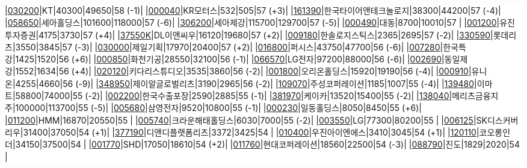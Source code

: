|[030200](https://finance.daum.net/quotes/A030200)|KT|40300|49650|58 (-1)|
|[000040](https://finance.daum.net/quotes/A000040)|KR모터스|532|505|57 (+3)|
|[161390](https://finance.daum.net/quotes/A161390)|한국타이어앤테크놀로지|38300|44200|57 (-4)|
|[058650](https://finance.daum.net/quotes/A058650)|세아홀딩스|101600|118000|57 (-6)|
|[306200](https://finance.daum.net/quotes/A306200)|세아제강|115700|129700|57 (-5)|
|[000490](https://finance.daum.net/quotes/A000490)|대동|8700|10010|57 |
|[001200](https://finance.daum.net/quotes/A001200)|유진투자증권|4175|3730|57 (+4)|
|[37550K](https://finance.daum.net/quotes/A37550K)|DL이앤씨우|16120|19680|57 (+2)|
|[009180](https://finance.daum.net/quotes/A009180)|한솔로지스틱스|2365|2695|57 (-2)|
|[330590](https://finance.daum.net/quotes/A330590)|롯데리츠|3550|3845|57 (-3)|
|[030000](https://finance.daum.net/quotes/A030000)|제일기획|17970|20400|57 (+2)|
|[016800](https://finance.daum.net/quotes/A016800)|퍼시스|43750|47700|56 (-6)|
|[007280](https://finance.daum.net/quotes/A007280)|한국특강|1425|1520|56 (+6)|
|[000850](https://finance.daum.net/quotes/A000850)|화천기공|28550|32100|56 (-1)|
|[066570](https://finance.daum.net/quotes/A066570)|LG전자|97200|88000|56 (-6)|
|[002690](https://finance.daum.net/quotes/A002690)|동일제강|1552|1634|56 (+4)|
|[020120](https://finance.daum.net/quotes/A020120)|키다리스튜디오|3535|3860|56 (-2)|
|[001800](https://finance.daum.net/quotes/A001800)|오리온홀딩스|15920|19190|56 (-4)|
|[000910](https://finance.daum.net/quotes/A000910)|유니온|4255|4660|56 (-9)|
|[348950](https://finance.daum.net/quotes/A348950)|제이알글로벌리츠|3190|2965|56 (-2)|
|[109070](https://finance.daum.net/quotes/A109070)|주성코퍼레이션|1185|1007|55 (-4)|
|[139480](https://finance.daum.net/quotes/A139480)|이마트|58800|74000|55 (-2)|
|[002200](https://finance.daum.net/quotes/A002200)|한국수출포장|2590|2885|55 (-1)|
|[381970](https://finance.daum.net/quotes/A381970)|케이카|13520|15400|55 (-2)|
|[138040](https://finance.daum.net/quotes/A138040)|메리츠금융지주|100000|113700|55 (-5)|
|[005680](https://finance.daum.net/quotes/A005680)|삼영전자|9520|10800|55 (-1)|
|[000230](https://finance.daum.net/quotes/A000230)|일동홀딩스|8050|8450|55 (+6)|
|[011200](https://finance.daum.net/quotes/A011200)|HMM|16870|20550|55 |
|[005740](https://finance.daum.net/quotes/A005740)|크라운해태홀딩스|6030|7000|55 (-2)|
|[003550](https://finance.daum.net/quotes/A003550)|LG|77300|80200|55 |
|[006125](https://finance.daum.net/quotes/A006125)|SK디스커버리우|31400|37050|54 (+1)|
|[377190](https://finance.daum.net/quotes/A377190)|디앤디플랫폼리츠|3372|3425|54 |
|[010400](https://finance.daum.net/quotes/A010400)|우진아이엔에스|3410|3045|54 (+1)|
|[120110](https://finance.daum.net/quotes/A120110)|코오롱인더|34150|37500|54 |
|[001770](https://finance.daum.net/quotes/A001770)|SHD|17050|18610|54 (+2)|
|[011760](https://finance.daum.net/quotes/A011760)|현대코퍼레이션|18560|22500|54 (-3)|
|[088790](https://finance.daum.net/quotes/A088790)|진도|1829|2020|54 |